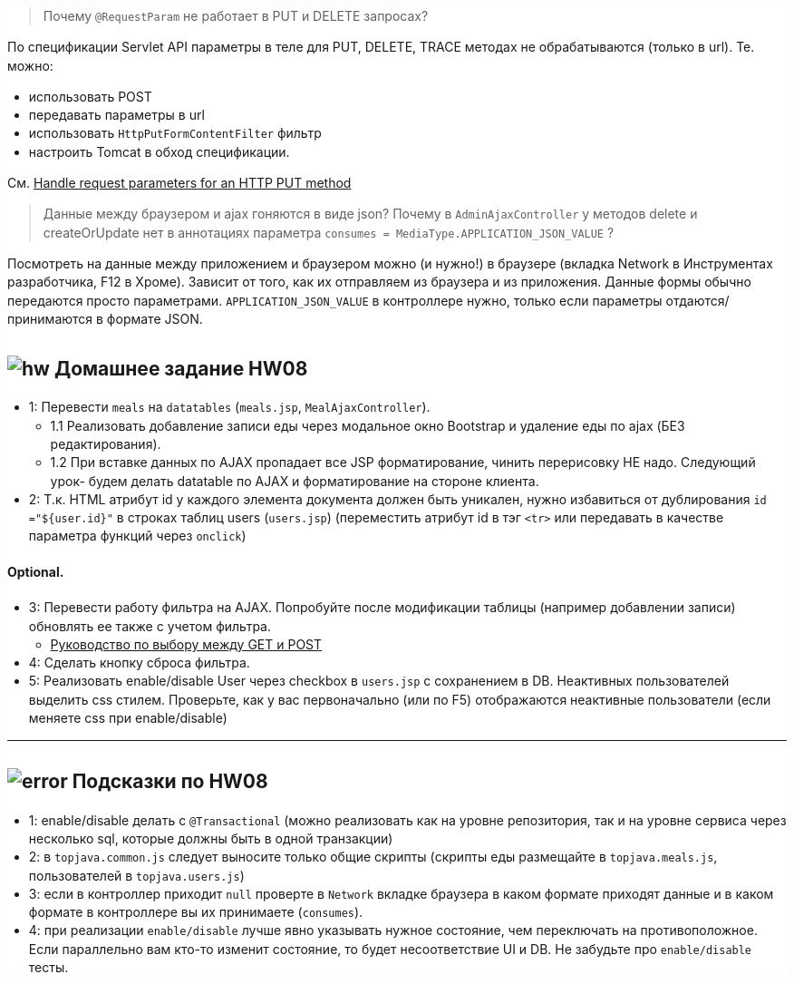 > Почему `@RequestParam` не работает в PUT и DELETE запросах?

По спецификации Servlet API параметры в теле для PUT, DELETE, TRACE методах не обрабатываются (только в url).
Те. можно: 
 - использовать POST
 - передавать параметры в url
 - использовать `HttpPutFormContentFilter` фильтр
 - настроить Tomcat в обход спецификации. 
 
См. <a href="http://stackoverflow.com/a/14568899/548473">Handle request parameters for an HTTP PUT method</a>
 
> Данные между браузером и ajax гоняются в виде json?  Почему в `AdminAjaxController`  у методов delete и createOrUpdate нет в аннотациях параметра `consumes = MediaType.APPLICATION_JSON_VALUE` ?

Посмотреть на данные между приложением и браузером можно (и нужно!) в браузере (вкладка Network в Инструментах разработчика, F12 в Хроме). Зависит от того, как их отправляем из браузера и из приложения. Данные формы обычно передаются просто параметрами. `APPLICATION_JSON_VALUE` в контроллере нужно, только если параметры отдаются/принимаются в формате JSON.

## ![hw](https://cloud.githubusercontent.com/assets/13649199/13672719/09593080-e6e7-11e5-81d1-5cb629c438ca.png) Домашнее задание HW08

- 1: Перевести `meals` на `datatables` (`meals.jsp`, `MealAjaxController`).
  - 1.1 Реализовать добавление записи еды через модальное окно Bootstrap и удаление еды по ajax (БЕЗ редактирования).
  - 1.2 При вставке данных по AJAX пропадает все JSP форматирование, чинить перерисовку НЕ надо. Следующий урок- будем делать datatable по AJAX и форматирование на стороне клиента.
- 2: Т.к. HTML атрибут id у каждого элемента документа должен быть уникален, нужно избавиться от дублирования `id="${user.id}"` в строках таблиц users (`users.jsp`) (переместить атрибут id в тэг `<tr>` или передавать в качестве параметра функций через `onclick`)

#### Optional.
- 3: Перевести работу фильтра на AJAX. Попробуйте после модификации таблицы (например добавлении записи) обновлять ее также с учетом фильтра.
  -  [Руководство по выбору между GET и POST](https://handynotes.ru/2009/08/get-versus-pos.html)
- 4: Сделать кнопку сброса фильтра.
- 5: Реализовать enable/disable User через checkbox в `users.jsp` с сохранением в DB.
Неактивных пользователей выделить css стилем. Проверьте, как у вас первоначально (или по F5) отображаются неактивные пользователи (если меняете css при enable/disable)


---------------------
## ![error](https://cloud.githubusercontent.com/assets/13649199/13672935/ef09ec1e-e6e7-11e5-9f79-d1641c05cbe6.png) Подсказки по HW08
- 1: enable/disable делать c `@Transactional` (можно реализовать как на уровне репозитория, так и на уровне сервиса через несколько sql, которые должны быть в одной транзакции)
- 2: в `topjava.common.js` следует выносите только общие скрипты (cкрипты еды размещайте в  `topjava.meals.js`, пользователей в `topjava.users.js`)
- 3: если в контроллер приходит `null` проверте в `Network` вкладке браузера в каком формате приходят данные и в каком формате в контроллере вы их принимаете (`consumes`).
- 4: при реализации `enable/disable` лучше явно указывать нужное состояние, чем переключать на противоположное. Если параллельно вам кто-то изменит состояние, то будет несоответствие UI и DB. Не забудьте про `enable/disable` тесты.
